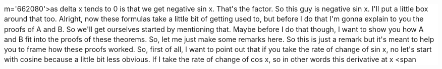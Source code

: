   m='662080'>as delta</span> <span m='662520'>x</span> <span m='662880'>tends
  to</span> <span m='663050'>0</span> <span m='664840'>is</span> <span
  m='665760'>that</span> <span m='667330'>we</span> <span m='667430'>get</span>
  <span m='667590'>negative</span> <span m='667900'>sin x.</span> <span
  m='668470'>That's</span> <span m='669230'>the factor.</span> <span
  m='671800'>So</span> <span m='672010'>this</span> <span m='672260'>guy</span>
  <span m='673500'>is negative</span> <span m='673870'>sin x.</span> <span
  m='678880'>I'll</span> <span m='679070'>put</span> <span m='679240'>a</span>
  <span m='679280'>little</span> <span m='679460'>box</span> <span
  m='679840'>around that too.</span> <span m='684560'>Alright,</span> <span
  m='685480'>now</span> <span m='686470'>these</span> <span
  m='686770'>formulas</span> <span m='687720'>take</span> <span
  m='688550'>a</span> <span m='688650'>little</span> <span m='688920'>bit</span>
  <span m='689040'>of</span> <span m='689140'>getting</span> <span
  m='689440'>used</span> <span m='689790'>to,</span> <span m='693020'>but</span>
  <span m='693490'>before</span> <span m='693920'>I</span> <span
  m='694020'>do</span> <span m='694220'>that</span> <span m='694680'>I'm</span>
  <span m='694860'>gonna</span> <span m='695430'>explain</span> <span
  m='695880'>to</span> <span m='695960'>you</span> <span m='696040'>the</span>
  <span m='696130'>proofs</span> <span m='696580'>of</span> <span
  m='696800'>A</span> <span m='696970'>and</span> <span m='697190'>B.</span>
  <span m='698480'>So</span> <span m='698750'>we'll</span> <span
  m='700200'>get</span> <span m='700470'>ourselves</span> <span
  m='701590'>started</span> <span m='703190'>by</span> <span
  m='703420'>mentioning</span> <span m='703830'>that.</span> <span
  m='704470'>Maybe</span> <span m='705330'>before</span> <span
  m='705720'>I</span> <span m='705800'>do</span> <span m='705970'>that</span>
  <span m='706210'>though,</span> <span m='706900'>I</span> <span
  m='707230'>want to</span> <span m='707910'>show</span> <span
  m='708200'>you</span> <span m='708370'>how</span> <span m='708700'>A</span>
  <span m='709010'>and B</span> <span m='709230'>fit</span> <span
  m='709530'>into</span> <span m='709800'>the</span> <span
  m='709890'>proofs</span> <span m='710260'>of these</span> <span
  m='710710'>theorems.</span> <span m='711710'>So, let</span> <span
  m='713430'>me</span> <span m='713600'>just</span> <span m='713820'>make</span>
  <span m='715240'>some</span> <span m='715410'>remarks</span> <span
  m='716140'>here.</span> <span m='726030'>So</span> <span
  m='726640'>this</span> <span m='726800'>is</span> <span m='726960'>just</span>
  <span m='727160'>a</span> <span m='727230'>remark</span> <span
  m='727850'>but</span> <span m='728130'>it's</span> <span
  m='729020'>meant</span> <span m='729330'>to</span> <span
  m='729430'>help</span> <span m='729730'>you</span> <span m='732030'>to
  frame</span> <span m='732680'>how</span> <span m='732850'>these</span> <span
  m='733270'>proofs</span> <span m='733940'>worked.</span> <span
  m='735600'>So,</span> <span m='735800'>first</span> <span m='736170'>of</span>
  <span m='736270'>all,</span> <span m='736660'>I</span> <span
  m='736740'>want</span> <span m='736940'>to</span> <span
  m='737000'>point</span> <span m='737320'>out</span> <span
  m='737650'>that</span> <span m='737760'>if</span> <span m='737850'>you</span>
  <span m='737940'>take</span> <span m='738380'>the</span> <span
  m='738480'>rate</span> <span m='738710'>of</span> <span
  m='738800'>change</span> <span m='739750'>of</span> <span
  m='741750'>sin</span> <span m='742150'>x,</span> <span m='744670'>no</span>
  <span m='744880'>let's</span> <span m='745310'>start</span> <span
  m='745620'>with cosine</span> <span m='748450'>because</span> <span
  m='748830'>a</span> <span m='748890'>little</span> <span m='749080'>bit</span>
  <span m='749450'>less</span> <span m='749730'>obvious.</span> <span
  m='750450'>If</span> <span m='750610'>I</span> <span m='750690'>take</span>
  <span m='750960'>the</span> <span m='751040'>rate</span> <span
  m='751200'>of</span> <span m='751890'>change of</span> <span
  m='752620'>cos</span> <span m='752940'>x,</span> <span m='753300'>so</span>
  <span m='753450'>in</span> <span m='753520'>other</span> <span
  m='753650'>words</span> <span m='753820'>this</span> <span
  m='754000'>derivative</span> <span m='754940'>at x</span> <span